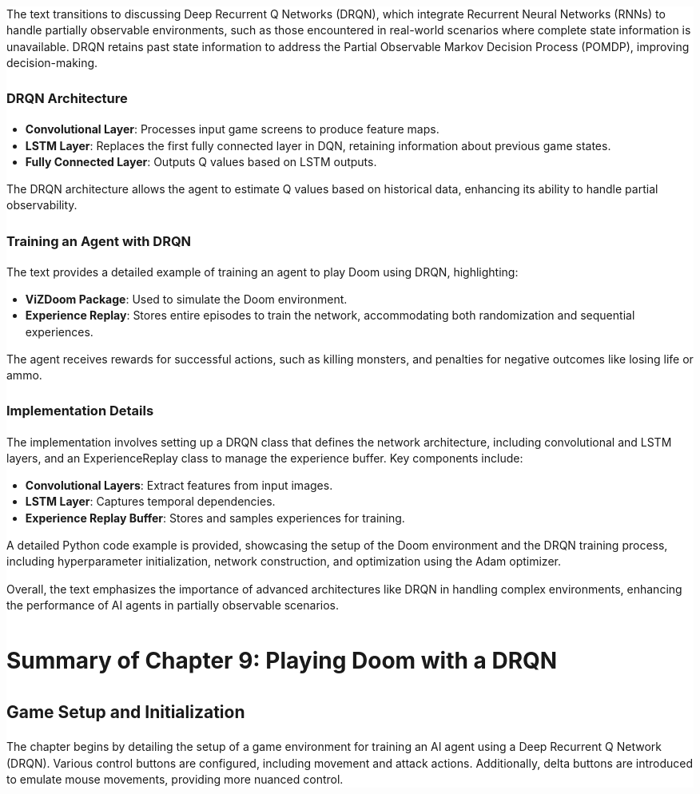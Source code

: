 The text transitions to discussing Deep Recurrent Q Networks (DRQN), which integrate Recurrent Neural Networks (RNNs) to handle partially observable environments, such as those encountered in real-world scenarios where complete state information is unavailable. DRQN retains past state information to address the Partial Observable Markov Decision Process (POMDP), improving decision-making.

### DRQN Architecture

- **Convolutional Layer**: Processes input game screens to produce feature maps.
- **LSTM Layer**: Replaces the first fully connected layer in DQN, retaining information about previous game states.
- **Fully Connected Layer**: Outputs Q values based on LSTM outputs.

The DRQN architecture allows the agent to estimate Q values based on historical data, enhancing its ability to handle partial observability.

### Training an Agent with DRQN

The text provides a detailed example of training an agent to play Doom using DRQN, highlighting:

- **ViZDoom Package**: Used to simulate the Doom environment.
- **Experience Replay**: Stores entire episodes to train the network, accommodating both randomization and sequential experiences.

The agent receives rewards for successful actions, such as killing monsters, and penalties for negative outcomes like losing life or ammo.

### Implementation Details

The implementation involves setting up a DRQN class that defines the network architecture, including convolutional and LSTM layers, and an ExperienceReplay class to manage the experience buffer. Key components include:

- **Convolutional Layers**: Extract features from input images.
- **LSTM Layer**: Captures temporal dependencies.
- **Experience Replay Buffer**: Stores and samples experiences for training.

A detailed Python code example is provided, showcasing the setup of the Doom environment and the DRQN training process, including hyperparameter initialization, network construction, and optimization using the Adam optimizer.

Overall, the text emphasizes the importance of advanced architectures like DRQN in handling complex environments, enhancing the performance of AI agents in partially observable scenarios.



# Summary of Chapter 9: Playing Doom with a DRQN

## Game Setup and Initialization

The chapter begins by detailing the setup of a game environment for training an AI agent using a Deep Recurrent Q Network (DRQN). Various control buttons are configured, including movement and attack actions. Additionally, delta buttons are introduced to emulate mouse movements, providing more nuanced control.
